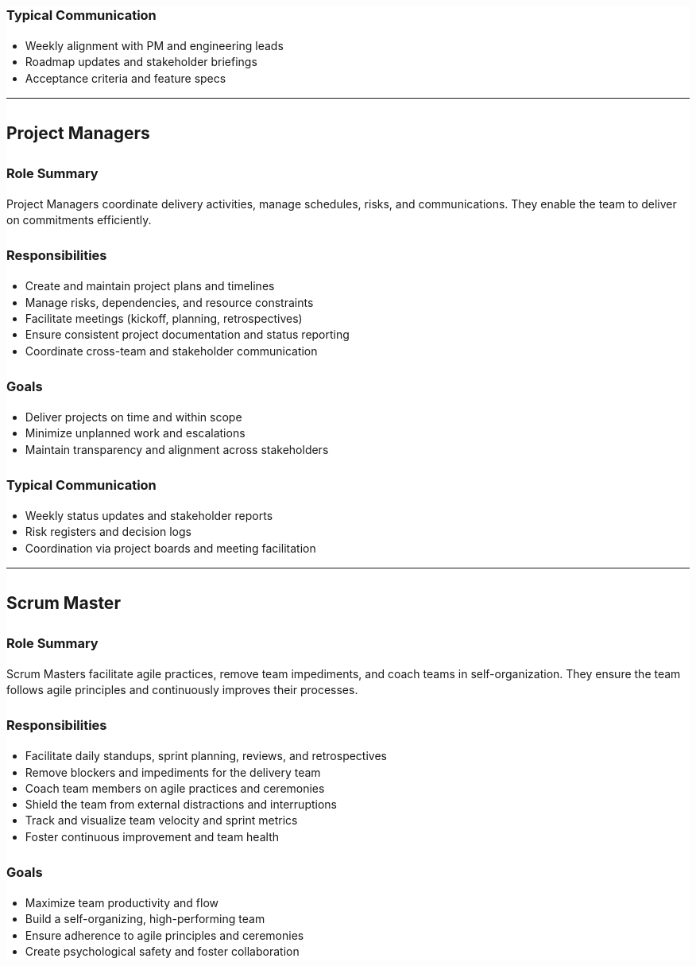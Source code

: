 ### Typical Communication
- Weekly alignment with PM and engineering leads
- Roadmap updates and stakeholder briefings
- Acceptance criteria and feature specs

---

## Project Managers

### Role Summary
Project Managers coordinate delivery activities, manage schedules, risks, and communications. They enable the team to deliver on commitments efficiently.

### Responsibilities
- Create and maintain project plans and timelines
- Manage risks, dependencies, and resource constraints
- Facilitate meetings (kickoff, planning, retrospectives)
- Ensure consistent project documentation and status reporting
- Coordinate cross-team and stakeholder communication

### Goals
- Deliver projects on time and within scope
- Minimize unplanned work and escalations
- Maintain transparency and alignment across stakeholders

### Typical Communication
- Weekly status updates and stakeholder reports
- Risk registers and decision logs
- Coordination via project boards and meeting facilitation

---

## Scrum Master

### Role Summary
Scrum Masters facilitate agile practices, remove team impediments, and coach teams in self-organization. They ensure the team follows agile principles and continuously improves their processes.

### Responsibilities
- Facilitate daily standups, sprint planning, reviews, and retrospectives
- Remove blockers and impediments for the delivery team
- Coach team members on agile practices and ceremonies
- Shield the team from external distractions and interruptions
- Track and visualize team velocity and sprint metrics
- Foster continuous improvement and team health

### Goals
- Maximize team productivity and flow
- Build a self-organizing, high-performing team
- Ensure adherence to agile principles and ceremonies
- Create psychological safety and foster collaboration
